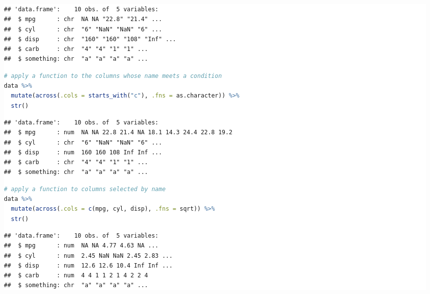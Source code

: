     ## 'data.frame':    10 obs. of  5 variables:
    ##  $ mpg      : chr  NA NA "22.8" "21.4" ...
    ##  $ cyl      : chr  "6" "NaN" "NaN" "6" ...
    ##  $ disp     : chr  "160" "160" "108" "Inf" ...
    ##  $ carb     : chr  "4" "4" "1" "1" ...
    ##  $ something: chr  "a" "a" "a" "a" ...

``` r
# apply a function to the columns whose name meets a condition
data %>%
  mutate(across(.cols = starts_with("c"), .fns = as.character)) %>%
  str()
```

    ## 'data.frame':    10 obs. of  5 variables:
    ##  $ mpg      : num  NA NA 22.8 21.4 NA 18.1 14.3 24.4 22.8 19.2
    ##  $ cyl      : chr  "6" "NaN" "NaN" "6" ...
    ##  $ disp     : num  160 160 108 Inf Inf ...
    ##  $ carb     : chr  "4" "4" "1" "1" ...
    ##  $ something: chr  "a" "a" "a" "a" ...

``` r
# apply a function to columns selected by name
data %>%
  mutate(across(.cols = c(mpg, cyl, disp), .fns = sqrt)) %>%
  str()
```

    ## 'data.frame':    10 obs. of  5 variables:
    ##  $ mpg      : num  NA NA 4.77 4.63 NA ...
    ##  $ cyl      : num  2.45 NaN NaN 2.45 2.83 ...
    ##  $ disp     : num  12.6 12.6 10.4 Inf Inf ...
    ##  $ carb     : num  4 4 1 1 2 1 4 2 2 4
    ##  $ something: chr  "a" "a" "a" "a" ...
